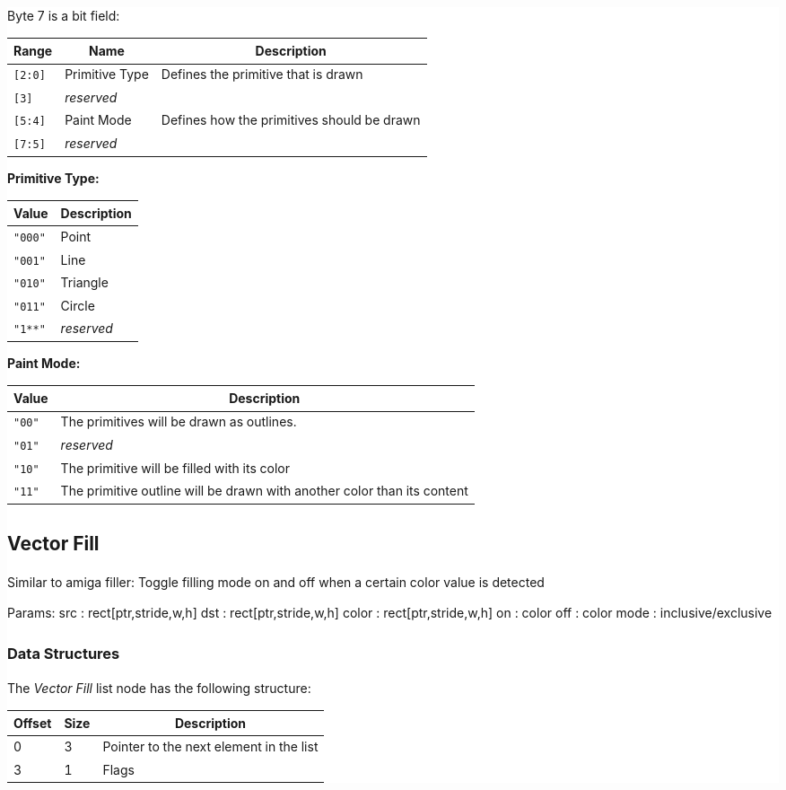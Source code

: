 Byte 7 is a bit field:

| Range   | Name           | Description                                |
| ------- | -------------- | ------------------------------------------ |
| `[2:0]` | Primitive Type | Defines the primitive that is drawn        |
| `[3]`   | _reserved_     |                                            |
| `[5:4]` | Paint Mode     | Defines how the primitives should be drawn |
| `[7:5]` | _reserved_     |                                            |

**Primitive Type:**

| Value   | Description |
| ------- | ----------- |
| `"000"` | Point       |
| `"001"` | Line        |
| `"010"` | Triangle    |
| `"011"` | Circle      |
| `"1**"` | _reserved_  |

**Paint Mode:**

| Value  | Description                                                             |
| ------ | ----------------------------------------------------------------------- |
| `"00"` | The primitives will be drawn as outlines.                               |
| `"01"` | _reserved_                                                              |
| `"10"` | The primitive will be filled with its color                             |
| `"11"` | The primitive outline will be drawn with another color than its content |

## Vector Fill

Similar to amiga filler: Toggle filling mode on and off when a certain color value is detected

Params:
src : rect[ptr,stride,w,h]
dst : rect[ptr,stride,w,h]
color : rect[ptr,stride,w,h]
on : color
off : color
mode : inclusive/exclusive

### Data Structures

The _Vector Fill_ list node has the following structure:

| Offset | Size | Description                             |
| ------ | ---- | --------------------------------------- |
| 0      | 3    | Pointer to the next element in the list |
| 3      | 1    | Flags                                   |
